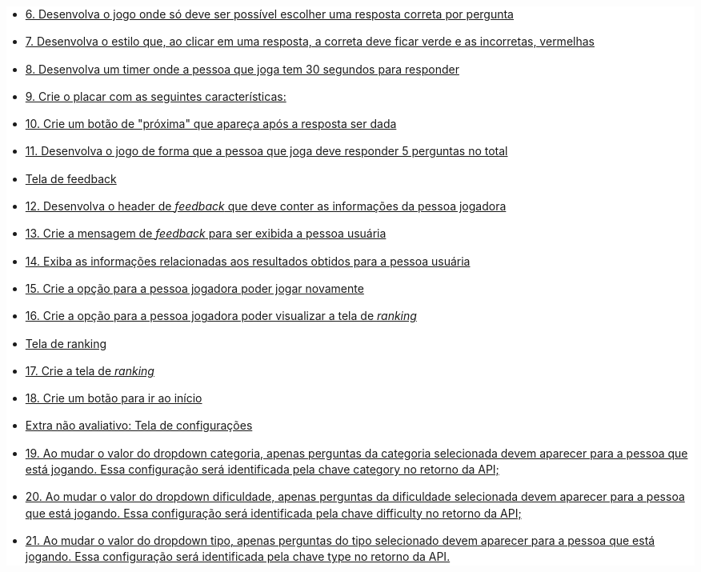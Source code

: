 - [6. Desenvolva o jogo onde só deve ser possível escolher uma resposta correta por pergunta](#6-desenvolva-o-jogo-onde-só-deve-ser-possível-escolher-uma-resposta-correta-por-pergunta)

- [7. Desenvolva o estilo que, ao clicar em uma resposta, a correta deve ficar verde e as incorretas, vermelhas](#7-desenvolva-o-estilo-que-ao-clicar-em-uma-resposta-a-correta-deve-ficar-verde-e-as-incorretas-vermelhas)

- [8. Desenvolva um timer onde a pessoa que joga tem 30 segundos para responder](#8-desenvolva-um-timer-onde-a-pessoa-que-joga-tem-30-segundos-para-responder)

- [9. Crie o placar com as seguintes características:](#9-crie-o-placar-com-as-seguintes-características)

- [10. Crie um botão de "próxima" que apareça após a resposta ser dada](#10-crie-um-botão-de-próxima-que-apareça-após-a-resposta-ser-dada)

- [11. Desenvolva o jogo de forma que a pessoa que joga deve responder 5 perguntas no total](#11-desenvolva-o-jogo-de-forma-que-a-pessoa-que-joga-deve-responder-5-perguntas-no-total)

- [Tela de feedback](#tela-de-feedback)

- [12. Desenvolva o header de _feedback_ que deve conter as informações da pessoa jogadora](#12-desenvolva-o-header-de-feedback-que-deve-conter-as-informações-da-pessoa-jogadora)

- [13. Crie a mensagem de _feedback_ para ser exibida a pessoa usuária](#13-crie-a-mensagem-de-feedback-para-ser-exibida-a-pessoa-usuária)

- [14. Exiba as informações relacionadas aos resultados obtidos para a pessoa usuária](#14-exiba-as-informações-relacionadas-aos-resultados-obtidos-para-a-pessoa-usuária)

- [15. Crie a opção para a pessoa jogadora poder jogar novamente](#15-crie-a-opção-para-a-pessoa-jogadora-poder-jogar-novamente)

- [16. Crie a opção para a pessoa jogadora poder visualizar a tela de _ranking_](#16-crie-a-opção-para-a-pessoa-jogadora-poder-visualizar-a-tela-de-ranking)

- [Tela de ranking](#tela-de-ranking)

- [17. Crie a tela de _ranking_](#17-crie-a-tela-de-ranking)

- [18. Crie um botão para ir ao início](#18-crie-um-botão-para-ir-ao-início)

- [Extra não avaliativo: Tela de configurações](#extra-não-avaliativo-tela-de-configurações)

- [19. Ao mudar o valor do dropdown categoria, apenas perguntas da categoria selecionada devem aparecer para a pessoa que está jogando. Essa configuração será identificada pela chave category no retorno da API;](#19-ao-mudar-o-valor-do-dropdown-categoria-apenas-perguntas-da-categoria-selecionada-devem-aparecer-para-a-pessoa-que-está-jogando-essa-configuração-será-identificada-pela-chave-category-no-retorno-da-api)

- [20. Ao mudar o valor do dropdown dificuldade, apenas perguntas da dificuldade selecionada devem aparecer para a pessoa que está jogando. Essa configuração será identificada pela chave difficulty no retorno da API;](#20-ao-mudar-o-valor-do-dropdown-dificuldade-apenas-perguntas-da-dificuldade-selecionada-devem-aparecer-para-a-pessoa-que-está-jogando-essa-configuração-será-identificada-pela-chave-difficulty-no-retorno-da-api)

- [21. Ao mudar o valor do dropdown tipo, apenas perguntas do tipo selecionado devem aparecer para a pessoa que está jogando. Essa configuração será identificada pela chave type no retorno da API.](#21-ao-mudar-o-valor-do-dropdown-tipo-apenas-perguntas-do-tipo-selecionado-devem-aparecer-para-a-pessoa-que-está-jogando-essa-configuração-será-identificada-pela-chave-type-no-retorno-da-api)

